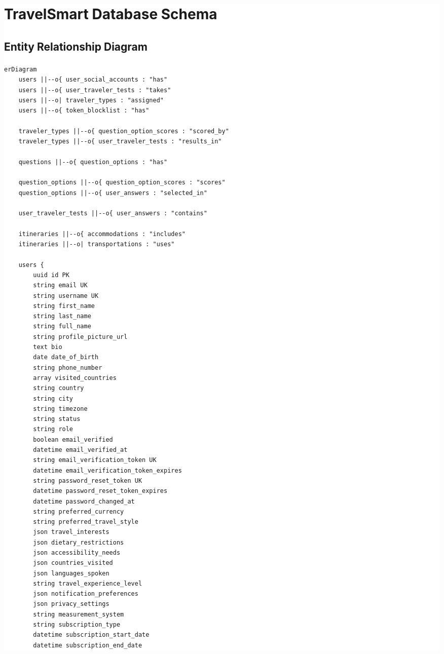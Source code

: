 # TravelSmart Database Schema

## Entity Relationship Diagram

```mermaid
erDiagram
    users ||--o{ user_social_accounts : "has"
    users ||--o{ user_traveler_tests : "takes"
    users ||--o| traveler_types : "assigned"
    users ||--o{ token_blocklist : "has"
    
    traveler_types ||--o{ question_option_scores : "scored_by"
    traveler_types ||--o{ user_traveler_tests : "results_in"
    
    questions ||--o{ question_options : "has"
    
    question_options ||--o{ question_option_scores : "scores"
    question_options ||--o{ user_answers : "selected_in"
    
    user_traveler_tests ||--o{ user_answers : "contains"
    
    itineraries ||--o{ accommodations : "includes"
    itineraries ||--o| transportations : "uses"

    users {
        uuid id PK
        string email UK
        string username UK
        string first_name
        string last_name
        string full_name
        string profile_picture_url
        text bio
        date date_of_birth
        string phone_number
        array visited_countries
        string country
        string city
        string timezone
        string status
        string role
        boolean email_verified
        datetime email_verified_at
        string email_verification_token UK
        datetime email_verification_token_expires
        string password_reset_token UK
        datetime password_reset_token_expires
        datetime password_changed_at
        string preferred_currency
        string preferred_travel_style
        json travel_interests
        json dietary_restrictions
        json accessibility_needs
        json countries_visited
        json languages_spoken
        string travel_experience_level
        json notification_preferences
        json privacy_settings
        string measurement_system
        string subscription_type
        datetime subscription_start_date
        datetime subscription_end_date
```